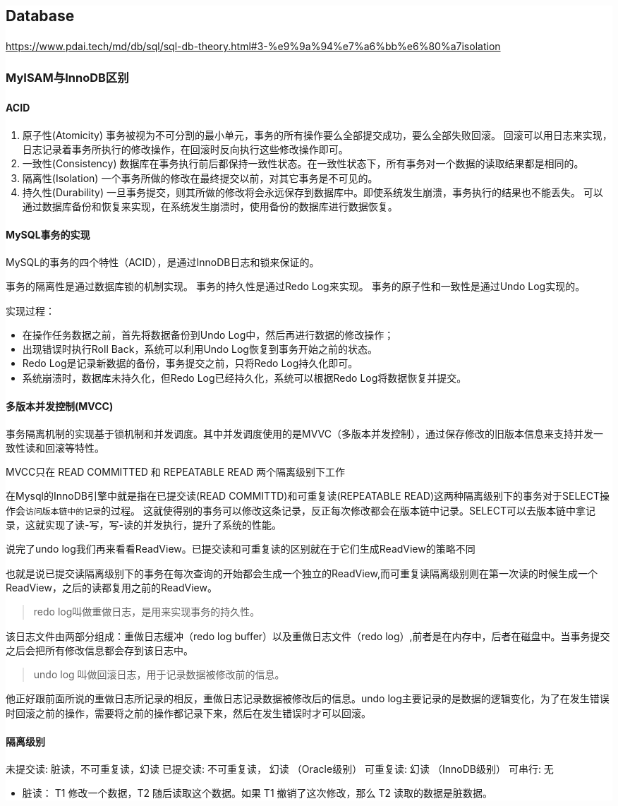 
## Database
https://www.pdai.tech/md/db/sql/sql-db-theory.html#3-%e9%9a%94%e7%a6%bb%e6%80%a7isolation

### MyISAM与InnoDB区别

#### ACID
1. 原子性(Atomicity) 事务被视为不可分割的最小单元，事务的所有操作要么全部提交成功，要么全部失败回滚。 回滚可以用日志来实现，日志记录着事务所执行的修改操作，在回滚时反向执行这些修改操作即可。 
2. 一致性(Consistency) 数据库在事务执行前后都保持一致性状态。在一致性状态下，所有事务对一个数据的读取结果都是相同的。 
3. 隔离性(Isolation) 一个事务所做的修改在最终提交以前，对其它事务是不可见的。 
4. 持久性(Durability) 一旦事务提交，则其所做的修改将会永远保存到数据库中。即使系统发生崩溃，事务执行的结果也不能丢失。 可以通过数据库备份和恢复来实现，在系统发生崩溃时，使用备份的数据库进行数据恢复。

#### MySQL事务的实现
MySQL的事务的四个特性（ACID），是通过InnoDB日志和锁来保证的。

事务的隔离性是通过数据库锁的机制实现。
事务的持久性是通过Redo Log来实现。
事务的原子性和一致性是通过Undo Log实现的。

实现过程：

- 在操作任务数据之前，首先将数据备份到Undo Log中，然后再进行数据的修改操作；
- 出现错误时执行Roll Back，系统可以利用Undo Log恢复到事务开始之前的状态。
- Redo Log是记录新数据的备份，事务提交之前，只将Redo Log持久化即可。
- 系统崩溃时，数据库未持久化，但Redo Log已经持久化，系统可以根据Redo Log将数据恢复并提交。

#### 多版本并发控制(MVCC)
事务隔离机制的实现基于锁机制和并发调度。其中并发调度使用的是MVVC（多版本并发控制），通过保存修改的旧版本信息来支持并发一致性读和回滚等特性。

MVCC只在 READ COMMITTED 和 REPEATABLE READ 两个隔离级别下工作

在Mysql的InnoDB引擎中就是指在已提交读(READ COMMITTD)和可重复读(REPEATABLE READ)这两种隔离级别下的事务对于SELECT操作会`访问版本链中的记录`的过程。
这就使得别的事务可以修改这条记录，反正每次修改都会在版本链中记录。SELECT可以去版本链中拿记录，这就实现了读-写，写-读的并发执行，提升了系统的性能。

说完了undo log我们再来看看ReadView。已提交读和可重复读的区别就在于它们生成ReadView的策略不同

也就是说已提交读隔离级别下的事务在每次查询的开始都会生成一个独立的ReadView,而可重复读隔离级别则在第一次读的时候生成一个ReadView，之后的读都复用之前的ReadView。

> redo log叫做重做日志，是用来实现事务的持久性。

该日志文件由两部分组成：重做日志缓冲（redo log buffer）以及重做日志文件（redo log）,前者是在内存中，后者在磁盘中。当事务提交之后会把所有修改信息都会存到该日志中。

> undo log 叫做回滚日志，用于记录数据被修改前的信息。

他正好跟前面所说的重做日志所记录的相反，重做日志记录数据被修改后的信息。undo log主要记录的是数据的逻辑变化，为了在发生错误时回滚之前的操作，需要将之前的操作都记录下来，然后在发生错误时才可以回滚。

#### 隔离级别
未提交读: 脏读，不可重复读，幻读 
已提交读: 不可重复读， 幻读 （Oracle级别）
可重复读: 幻读 （InnoDB级别）
可串行: 无 

- 脏读： T1 修改一个数据，T2 随后读取这个数据。如果 T1 撤销了这次修改，那么 T2 读取的数据是脏数据。
